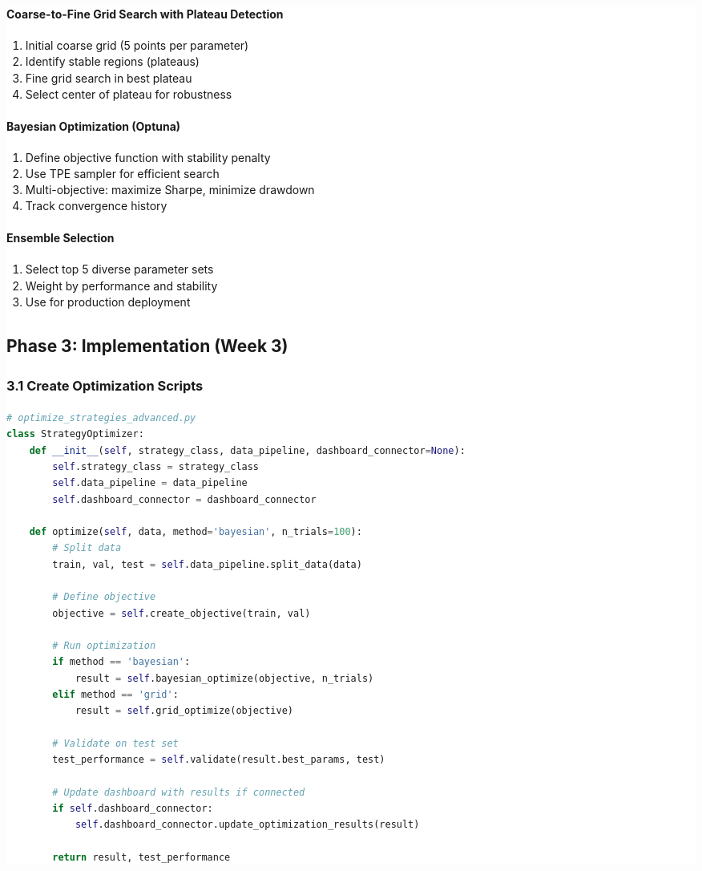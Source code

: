 #### Coarse-to-Fine Grid Search with Plateau Detection
1. Initial coarse grid (5 points per parameter)
2. Identify stable regions (plateaus)
3. Fine grid search in best plateau
4. Select center of plateau for robustness

#### Bayesian Optimization (Optuna)
1. Define objective function with stability penalty
2. Use TPE sampler for efficient search
3. Multi-objective: maximize Sharpe, minimize drawdown
4. Track convergence history

#### Ensemble Selection
1. Select top 5 diverse parameter sets
2. Weight by performance and stability
3. Use for production deployment

## Phase 3: Implementation (Week 3)

### 3.1 Create Optimization Scripts
```python
# optimize_strategies_advanced.py
class StrategyOptimizer:
    def __init__(self, strategy_class, data_pipeline, dashboard_connector=None):
        self.strategy_class = strategy_class
        self.data_pipeline = data_pipeline
        self.dashboard_connector = dashboard_connector
        
    def optimize(self, data, method='bayesian', n_trials=100):
        # Split data
        train, val, test = self.data_pipeline.split_data(data)
        
        # Define objective
        objective = self.create_objective(train, val)
        
        # Run optimization
        if method == 'bayesian':
            result = self.bayesian_optimize(objective, n_trials)
        elif method == 'grid':
            result = self.grid_optimize(objective)
            
        # Validate on test set
        test_performance = self.validate(result.best_params, test)
        
        # Update dashboard with results if connected
        if self.dashboard_connector:
            self.dashboard_connector.update_optimization_results(result)
        
        return result, test_performance
```
